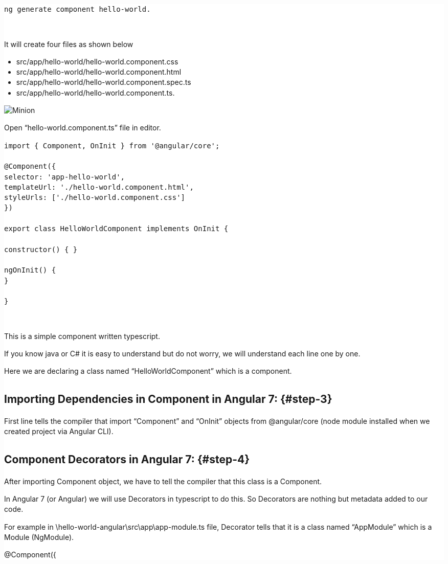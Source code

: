 <pre class="lang:default decode:true ">ng generate component hello-world.</pre>

&nbsp;

It will create four files as shown below

  * src/app/hello-world/hello-world.component.css
  * src/app/hello-world/hello-world.component.html
  * src/app/hello-world/hello-world.component.spec.ts
  * src/app/hello-world/hello-world.component.ts.
  
![Minion](https://www.angularjswiki.com/wp-content/uploads/2017/04/Angular-CLI-Sample-Example-1.png)

Open “hello-world.component.ts” file in editor.

<pre class="lang:js decode:true">import { Component, OnInit } from '@angular/core';

@Component({
selector: 'app-hello-world',
templateUrl: './hello-world.component.html',
styleUrls: ['./hello-world.component.css']
})

export class HelloWorldComponent implements OnInit {

constructor() { }

ngOnInit() {
}

}</pre>

&nbsp;

This is a simple component written typescript.

If you know java or C# it is easy to understand but do not worry, we will understand each line one by one.

Here we are declaring a class named “HelloWorldComponent” which is a component.

## Importing Dependencies in Component in Angular 7: {#step-3}

First line tells the compiler that import “Component” and “OnInit” objects from @angular/core (node module installed when we created project via Angular CLI).

## Component Decorators in Angular 7: {#step-4}

After importing Component object, we have to tell the compiler that this class is a Component.

In Angular 7 (or Angular) we will use Decorators in typescript to do this. So Decorators are nothing but metadata added to our code.

For example in \hello-world-angular\src\app\app-module.ts file, Decorator tells that it is a class named “AppModule” which is a Module (NgModule).

@Component({
